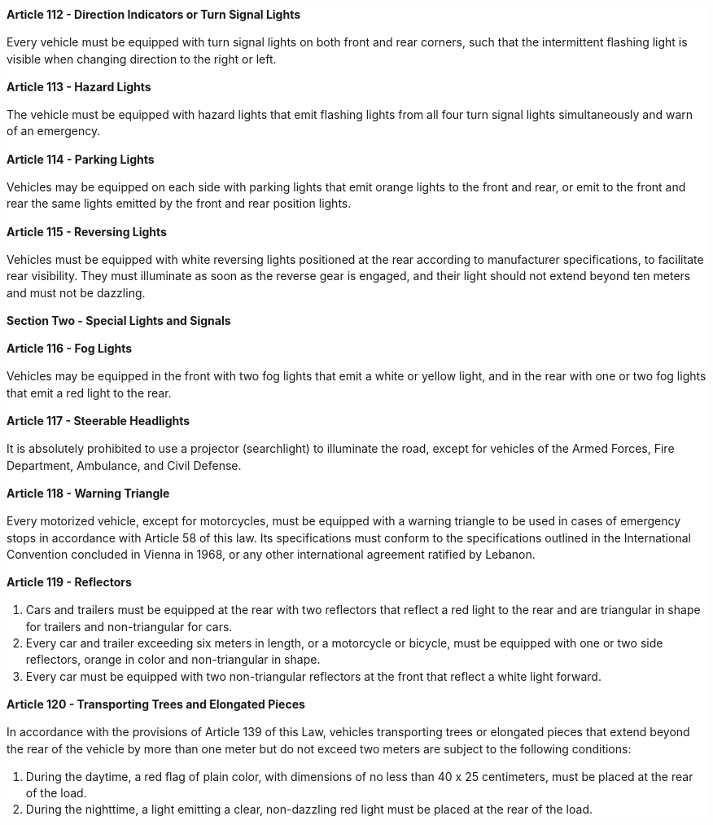 **Article 112 - Direction Indicators or Turn Signal Lights**

Every vehicle must be equipped with turn signal lights on both front and rear corners, such that the intermittent flashing light is visible when changing direction to the right or left.

**Article 113 - Hazard Lights**

The vehicle must be equipped with hazard lights that emit flashing lights from all four turn signal lights simultaneously and warn of an emergency.

**Article 114 - Parking Lights**

Vehicles may be equipped on each side with parking lights that emit orange lights to the front and rear, or emit to the front and rear the same lights emitted by the front and rear position lights.

**Article 115 - Reversing Lights**

Vehicles must be equipped with white reversing lights positioned at the rear according to manufacturer specifications, to facilitate rear visibility. They must illuminate as soon as the reverse gear is engaged, and their light should not extend beyond ten meters and must not be dazzling.

**Section Two - Special Lights and Signals**

**Article 116 - Fog Lights**

Vehicles may be equipped in the front with two fog lights that emit a white or yellow light, and in the rear with one or two fog lights that emit a red light to the rear.

**Article 117 - Steerable Headlights**

It is absolutely prohibited to use a projector (searchlight) to illuminate the road, except for vehicles of the Armed Forces, Fire Department, Ambulance, and Civil Defense.

**Article 118 - Warning Triangle**

Every motorized vehicle, except for motorcycles, must be equipped with a warning triangle to be used in cases of emergency stops in accordance with Article 58 of this law. Its specifications must conform to the specifications outlined in the International Convention concluded in Vienna in 1968, or any other international agreement ratified by Lebanon.

**Article 119 - Reflectors**

1. Cars and trailers must be equipped at the rear with two reflectors that reflect a red light to the rear and are triangular in shape for trailers and non-triangular for cars.
2. Every car and trailer exceeding six meters in length, or a motorcycle or bicycle, must be equipped with one or two side reflectors, orange in color and non-triangular in shape.
3. Every car must be equipped with two non-triangular reflectors at the front that reflect a white light forward.

**Article 120 - Transporting Trees and Elongated Pieces**

In accordance with the provisions of Article 139 of this Law, vehicles transporting trees or elongated pieces that extend beyond the rear of the vehicle by more than one meter but do not exceed two meters are subject to the following conditions:

1. During the daytime, a red flag of plain color, with dimensions of no less than 40 x 25 centimeters, must be placed at the rear of the load.
2. During the nighttime, a light emitting a clear, non-dazzling red light must be placed at the rear of the load.
